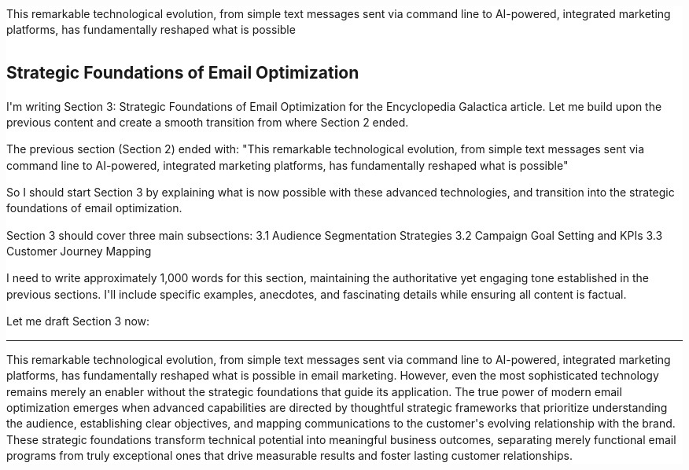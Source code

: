 This remarkable technological evolution, from simple text messages sent via command line to AI-powered, integrated marketing platforms, has fundamentally reshaped what is possible

## Strategic Foundations of Email Optimization

<think>I'm writing Section 3: Strategic Foundations of Email Optimization for the Encyclopedia Galactica article. Let me build upon the previous content and create a smooth transition from where Section 2 ended.

The previous section (Section 2) ended with:
"This remarkable technological evolution, from simple text messages sent via command line to AI-powered, integrated marketing platforms, has fundamentally reshaped what is possible"

So I should start Section 3 by explaining what is now possible with these advanced technologies, and transition into the strategic foundations of email optimization.

Section 3 should cover three main subsections:
3.1 Audience Segmentation Strategies
3.2 Campaign Goal Setting and KPIs
3.3 Customer Journey Mapping

I need to write approximately 1,000 words for this section, maintaining the authoritative yet engaging tone established in the previous sections. I'll include specific examples, anecdotes, and fascinating details while ensuring all content is factual.

Let me draft Section 3 now:

---

This remarkable technological evolution, from simple text messages sent via command line to AI-powered, integrated marketing platforms, has fundamentally reshaped what is possible in email marketing. However, even the most sophisticated technology remains merely an enabler without the strategic foundations that guide its application. The true power of modern email optimization emerges when advanced capabilities are directed by thoughtful strategic frameworks that prioritize understanding the audience, establishing clear objectives, and mapping communications to the customer's evolving relationship with the brand. These strategic foundations transform technical potential into meaningful business outcomes, separating merely functional email programs from truly exceptional ones that drive measurable results and foster lasting customer relationships.
